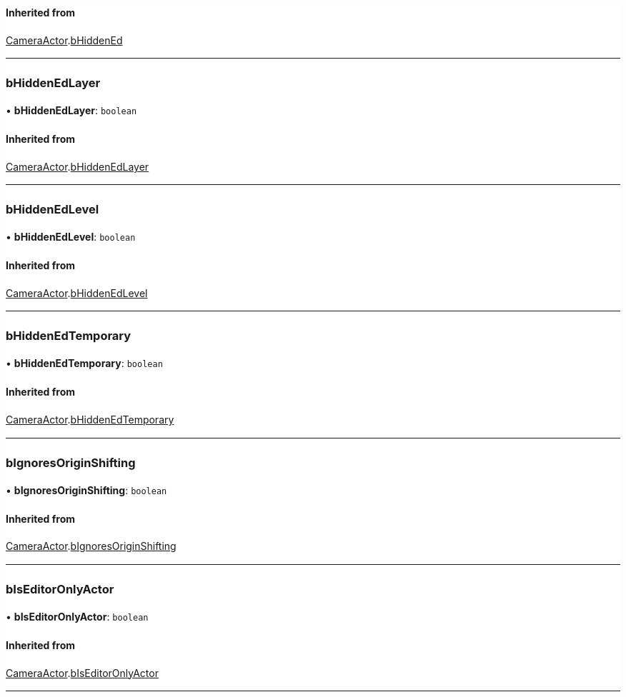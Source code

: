 #### Inherited from

[CameraActor](ue_ue.CameraActor.md).[bHiddenEd](ue_ue.CameraActor.md#bhiddened)

___

### bHiddenEdLayer

• **bHiddenEdLayer**: `boolean`

#### Inherited from

[CameraActor](ue_ue.CameraActor.md).[bHiddenEdLayer](ue_ue.CameraActor.md#bhiddenedlayer)

___

### bHiddenEdLevel

• **bHiddenEdLevel**: `boolean`

#### Inherited from

[CameraActor](ue_ue.CameraActor.md).[bHiddenEdLevel](ue_ue.CameraActor.md#bhiddenedlevel)

___

### bHiddenEdTemporary

• **bHiddenEdTemporary**: `boolean`

#### Inherited from

[CameraActor](ue_ue.CameraActor.md).[bHiddenEdTemporary](ue_ue.CameraActor.md#bhiddenedtemporary)

___

### bIgnoresOriginShifting

• **bIgnoresOriginShifting**: `boolean`

#### Inherited from

[CameraActor](ue_ue.CameraActor.md).[bIgnoresOriginShifting](ue_ue.CameraActor.md#bignoresoriginshifting)

___

### bIsEditorOnlyActor

• **bIsEditorOnlyActor**: `boolean`

#### Inherited from

[CameraActor](ue_ue.CameraActor.md).[bIsEditorOnlyActor](ue_ue.CameraActor.md#biseditoronlyactor)

___
